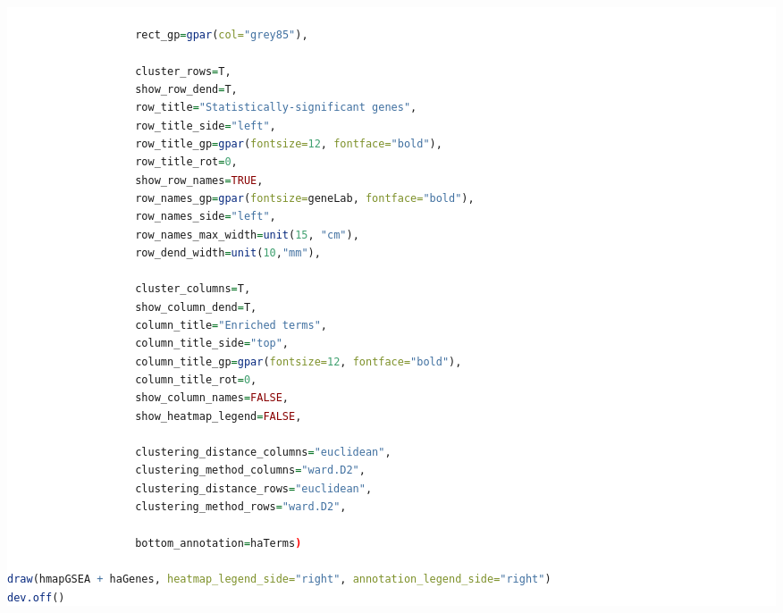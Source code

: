 ```r
                    
                    rect_gp=gpar(col="grey85"),
                    
                    cluster_rows=T,
                    show_row_dend=T,
                    row_title="Statistically-significant genes",
                    row_title_side="left",
                    row_title_gp=gpar(fontsize=12, fontface="bold"),
                    row_title_rot=0,
                    show_row_names=TRUE,
                    row_names_gp=gpar(fontsize=geneLab, fontface="bold"),
                    row_names_side="left",
                    row_names_max_width=unit(15, "cm"),
                    row_dend_width=unit(10,"mm"),
                    
                    cluster_columns=T,
                    show_column_dend=T,
                    column_title="Enriched terms",
                    column_title_side="top",
                    column_title_gp=gpar(fontsize=12, fontface="bold"),
                    column_title_rot=0,
                    show_column_names=FALSE,
                    show_heatmap_legend=FALSE,
                    
                    clustering_distance_columns="euclidean",
                    clustering_method_columns="ward.D2",
                    clustering_distance_rows="euclidean",
                    clustering_method_rows="ward.D2",
                    
                    bottom_annotation=haTerms)

draw(hmapGSEA + haGenes, heatmap_legend_side="right", annotation_legend_side="right")
dev.off()
```
